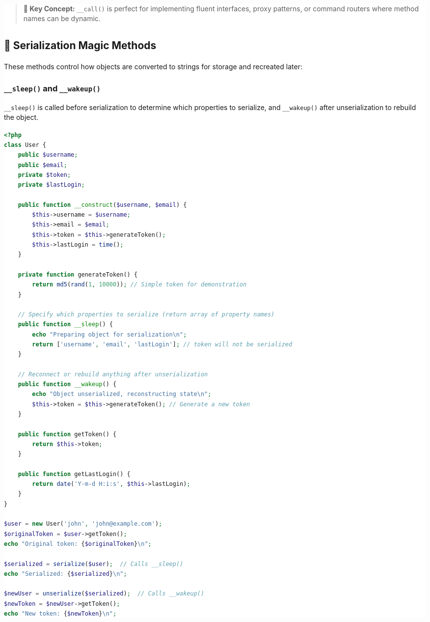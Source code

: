 > **🔑 Key Concept:** `__call()` is perfect for implementing fluent interfaces, proxy patterns, or command routers where method names can be dynamic.

<a id="serialization-magic-methods"></a>
## 💾 Serialization Magic Methods

These methods control how objects are converted to strings for storage and recreated later:

<a id="sleep-wakeup"></a>
### `__sleep()` and `__wakeup()`

`__sleep()` is called before serialization to determine which properties to serialize, and `__wakeup()` after unserialization to rebuild the object.

```php
<?php
class User {
    public $username;
    public $email;
    private $token;
    private $lastLogin;
    
    public function __construct($username, $email) {
        $this->username = $username;
        $this->email = $email;
        $this->token = $this->generateToken();
        $this->lastLogin = time();
    }
    
    private function generateToken() {
        return md5(rand(1, 10000)); // Simple token for demonstration
    }
    
    // Specify which properties to serialize (return array of property names)
    public function __sleep() {
        echo "Preparing object for serialization\n";
        return ['username', 'email', 'lastLogin']; // token will not be serialized
    }
    
    // Reconnect or rebuild anything after unserialization
    public function __wakeup() {
        echo "Object unserialized, reconstructing state\n";
        $this->token = $this->generateToken(); // Generate a new token
    }
    
    public function getToken() {
        return $this->token;
    }
    
    public function getLastLogin() {
        return date('Y-m-d H:i:s', $this->lastLogin);
    }
}

$user = new User('john', 'john@example.com');
$originalToken = $user->getToken();
echo "Original token: {$originalToken}\n";

$serialized = serialize($user);  // Calls __sleep()
echo "Serialized: {$serialized}\n";

$newUser = unserialize($serialized);  // Calls __wakeup()
$newToken = $newUser->getToken();
echo "New token: {$newToken}\n";
```